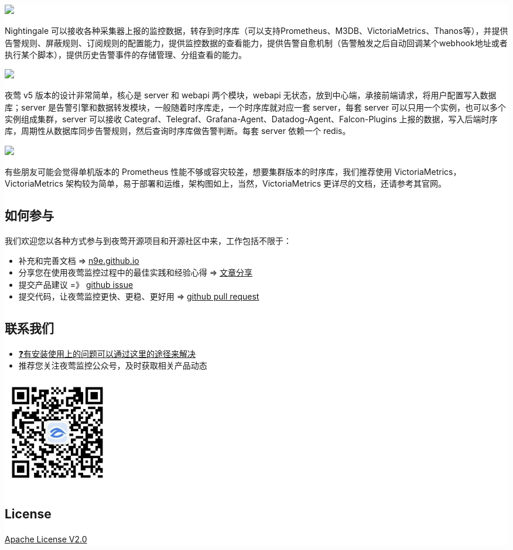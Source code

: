 <img src="doc/img/arch-product.png" width="680">

Nightingale 可以接收各种采集器上报的监控数据，转存到时序库（可以支持Prometheus、M3DB、VictoriaMetrics、Thanos等），并提供告警规则、屏蔽规则、订阅规则的配置能力，提供监控数据的查看能力，提供告警自愈机制（告警触发之后自动回调某个webhook地址或者执行某个脚本），提供历史告警事件的存储管理、分组查看的能力。


<img src="doc/img/arch-system.png" width="680">

夜莺 v5 版本的设计非常简单，核心是 server 和 webapi 两个模块，webapi 无状态，放到中心端，承接前端请求，将用户配置写入数据库；server 是告警引擎和数据转发模块，一般随着时序库走，一个时序库就对应一套 server，每套 server 可以只用一个实例，也可以多个实例组成集群，server 可以接收 Categraf、Telegraf、Grafana-Agent、Datadog-Agent、Falcon-Plugins 上报的数据，写入后端时序库，周期性从数据库同步告警规则，然后查询时序库做告警判断。每套 server 依赖一个 redis。


<img src="doc/img/install-vm.png" width="680">

有些朋友可能会觉得单机版本的 Prometheus 性能不够或容灾较差，想要集群版本的时序库，我们推荐使用 VictoriaMetrics，VictoriaMetrics 架构较为简单，易于部署和运维，架构图如上，当然，VictoriaMetrics 更详尽的文档，还请参考其官网。


## 如何参与

我们欢迎您以各种方式参与到夜莺开源项目和开源社区中来，工作包括不限于：

- 补充和完善文档 => [n9e.github.io](https://n9e.github.io/)
- 分享您在使用夜莺监控过程中的最佳实践和经验心得 => [文章分享](https://n9e.github.io/docs/prologue/share/)
- 提交产品建议 =》 [github issue](https://github.com/ccfos/nightingale/issues/new?assignees=&labels=kind%2Ffeature&template=enhancement.md)
- 提交代码，让夜莺监控更快、更稳、更好用 => [github pull request](https://github.com/didi/nightingale/pulls)


## 联系我们

- [❓有安装使用上的问题可以通过这里的途径来解决](doc/support.md)
- 推荐您关注夜莺监控公众号，及时获取相关产品动态

<img src="doc/img/n9e-vx-new.png" width="180">


## License

[Apache License V2.0](https://github.com/didi/nightingale/blob/main/LICENSE)